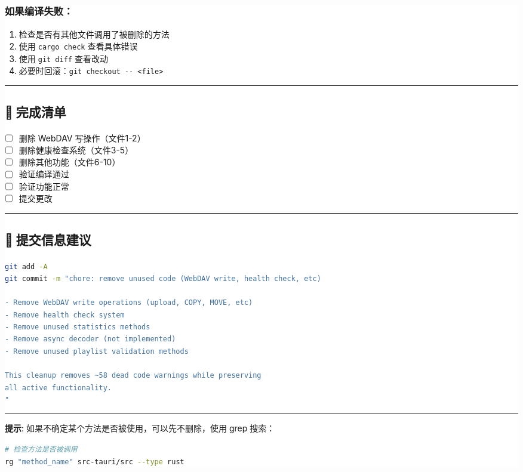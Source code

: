### 如果编译失败：

1. 检查是否有其他文件调用了被删除的方法
2. 使用 `cargo check` 查看具体错误
3. 使用 `git diff` 查看改动
4. 必要时回滚：`git checkout -- <file>`

---

## 🎯 完成清单

- [ ] 删除 WebDAV 写操作（文件1-2）
- [ ] 删除健康检查系统（文件3-5）
- [ ] 删除其他功能（文件6-10）
- [ ] 验证编译通过
- [ ] 验证功能正常
- [ ] 提交更改

---

## 📝 提交信息建议

```bash
git add -A
git commit -m "chore: remove unused code (WebDAV write, health check, etc)

- Remove WebDAV write operations (upload, COPY, MOVE, etc)
- Remove health check system
- Remove unused statistics methods
- Remove async decoder (not implemented)
- Remove unused playlist validation methods

This cleanup removes ~58 dead code warnings while preserving
all active functionality.
"
```

---

**提示**: 如果不确定某个方法是否被使用，可以先不删除，使用 grep 搜索：

```bash
# 检查方法是否被调用
rg "method_name" src-tauri/src --type rust
```

